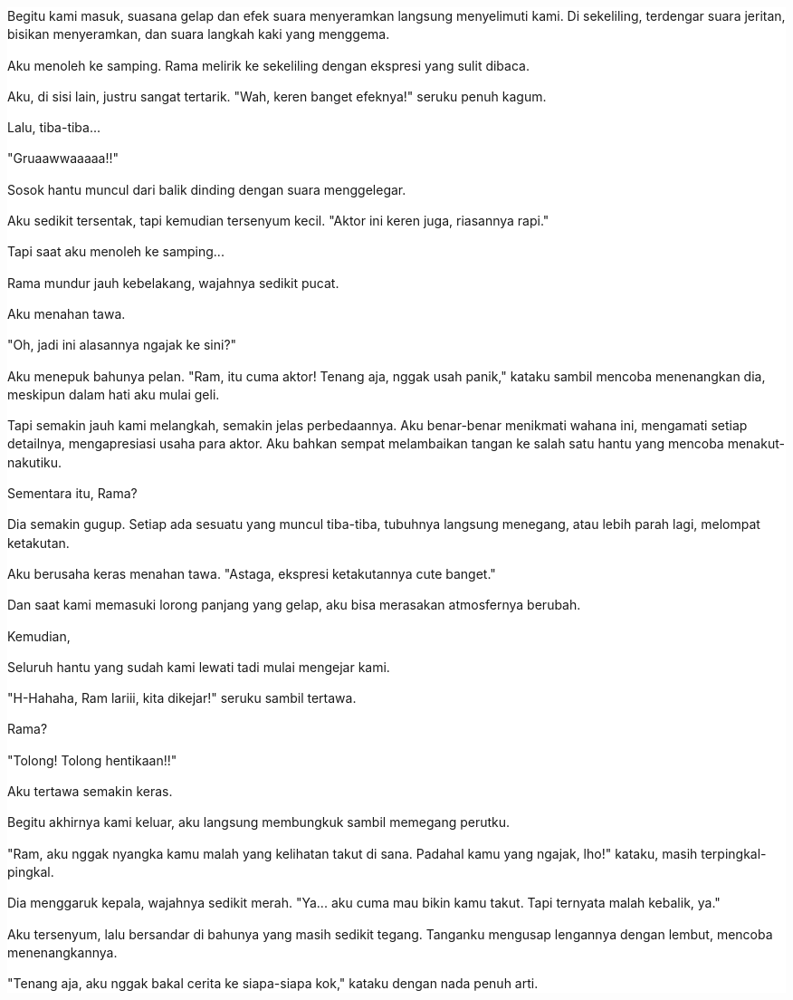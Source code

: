 Begitu kami masuk, suasana gelap dan efek suara menyeramkan langsung menyelimuti kami. Di sekeliling, terdengar suara jeritan, bisikan menyeramkan, dan suara langkah kaki yang menggema.

Aku menoleh ke samping. Rama melirik ke sekeliling dengan ekspresi yang sulit dibaca.

Aku, di sisi lain, justru sangat tertarik. "Wah, keren banget efeknya!" seruku penuh kagum.

Lalu, tiba-tiba...

"Gruaawwaaaaa!!"

Sosok hantu muncul dari balik dinding dengan suara menggelegar.

Aku sedikit tersentak, tapi kemudian tersenyum kecil. "Aktor ini keren juga, riasannya rapi."

Tapi saat aku menoleh ke samping...

Rama mundur jauh kebelakang, wajahnya sedikit pucat.

Aku menahan tawa.

"Oh, jadi ini alasannya ngajak ke sini?"

Aku menepuk bahunya pelan. "Ram, itu cuma aktor! Tenang aja, nggak usah panik," kataku sambil mencoba menenangkan dia, meskipun dalam hati aku mulai geli.

Tapi semakin jauh kami melangkah, semakin jelas perbedaannya. Aku benar-benar menikmati wahana ini, mengamati setiap detailnya, mengapresiasi usaha para aktor. Aku bahkan sempat melambaikan tangan ke salah satu hantu yang mencoba menakut-nakutiku.

Sementara itu, Rama?

Dia semakin gugup. Setiap ada sesuatu yang muncul tiba-tiba, tubuhnya langsung menegang, atau lebih parah lagi, melompat ketakutan.

Aku berusaha keras menahan tawa. "Astaga, ekspresi ketakutannya cute banget."

Dan saat kami memasuki lorong panjang yang gelap, aku bisa merasakan atmosfernya berubah.

Kemudian,

Seluruh hantu yang sudah kami lewati tadi mulai mengejar kami.

"H-Hahaha, Ram lariii, kita dikejar!" seruku sambil tertawa.

Rama?

"Tolong! Tolong hentikaan!!"

Aku tertawa semakin keras.

Begitu akhirnya kami keluar, aku langsung membungkuk sambil memegang perutku.

"Ram, aku nggak nyangka kamu malah yang kelihatan takut di sana. Padahal kamu yang ngajak, lho!" kataku, masih terpingkal-pingkal.

Dia menggaruk kepala, wajahnya sedikit merah. "Ya... aku cuma mau bikin kamu takut. Tapi ternyata malah kebalik, ya."

Aku tersenyum, lalu bersandar di bahunya yang masih sedikit tegang. Tanganku mengusap lengannya dengan lembut, mencoba menenangkannya.

"Tenang aja, aku nggak bakal cerita ke siapa-siapa kok," kataku dengan nada penuh arti.
